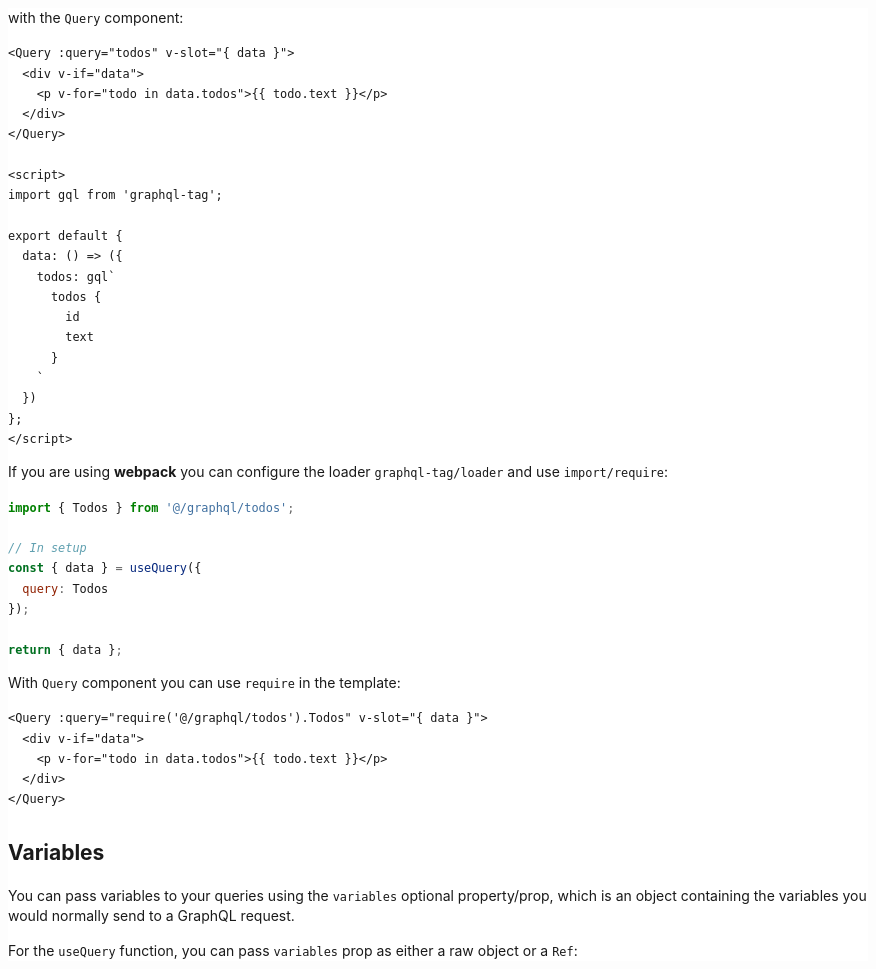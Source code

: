 with the `Query` component:

```vue
<Query :query="todos" v-slot="{ data }">
  <div v-if="data">
    <p v-for="todo in data.todos">{{ todo.text }}</p>
  </div>
</Query>

<script>
import gql from 'graphql-tag';

export default {
  data: () => ({
    todos: gql`
      todos {
        id
        text
      }
    `
  })
};
</script>
```

If you are using **webpack** you can configure the loader `graphql-tag/loader` and use `import/require`:

```js
import { Todos } from '@/graphql/todos';

// In setup
const { data } = useQuery({
  query: Todos
});

return { data };
```

With `Query` component you can use `require` in the template:

```vue{1}
<Query :query="require('@/graphql/todos').Todos" v-slot="{ data }">
  <div v-if="data">
    <p v-for="todo in data.todos">{{ todo.text }}</p>
  </div>
</Query>
```

## Variables

You can pass variables to your queries using the `variables` optional property/prop, which is an object containing the variables you would normally send to a GraphQL request.

For the `useQuery` function, you can pass `variables` prop as either a raw object or a `Ref`:
